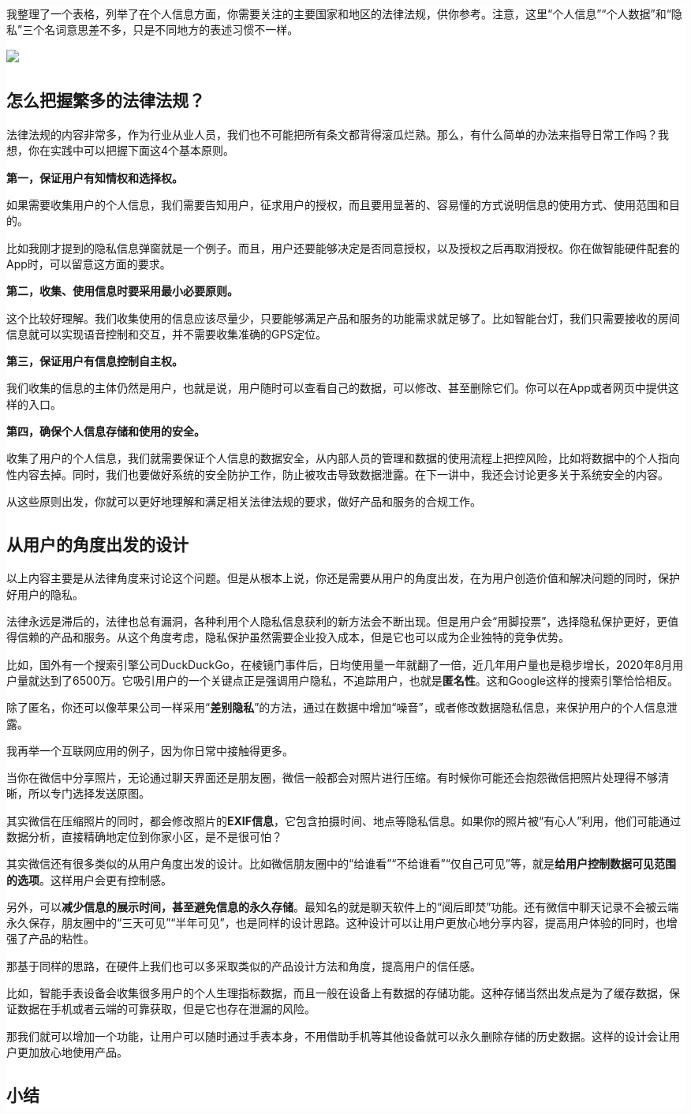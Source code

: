 我整理了一个表格，列举了在个人信息方面，你需要关注的主要国家和地区的法律法规，供你参考。注意，这里“个人信息”“个人数据”和“隐私”三个名词意思差不多，只是不同地方的表述习惯不一样。

![](https://static001.geekbang.org/resource/image/6e/84/6eb8a7d0244e27ce0ded9b554bc5dc84.jpg)

## 怎么把握繁多的法律法规？

法律法规的内容非常多，作为行业从业人员，我们也不可能把所有条文都背得滚瓜烂熟。那么，有什么简单的办法来指导日常工作吗？我想，你在实践中可以把握下面这4个基本原则。

**第一，保证用户有知情权和选择权。**

如果需要收集用户的个人信息，我们需要告知用户，征求用户的授权，而且要用显著的、容易懂的方式说明信息的使用方式、使用范围和目的。

比如我刚才提到的隐私信息弹窗就是一个例子。而且，用户还要能够决定是否同意授权，以及授权之后再取消授权。你在做智能硬件配套的App时，可以留意这方面的要求。

**第二，收集、使用信息时要采用最小必要原则。**

这个比较好理解。我们收集使用的信息应该尽量少，只要能够满足产品和服务的功能需求就足够了。比如智能台灯，我们只需要接收的房间信息就可以实现语音控制和交互，并不需要收集准确的GPS定位。

**第三，保证用户有信息控制自主权。**

我们收集的信息的主体仍然是用户，也就是说，用户随时可以查看自己的数据，可以修改、甚至删除它们。你可以在App或者网页中提供这样的入口。

**第四，确保个人信息存储和使用的安全。**

收集了用户的个人信息，我们就需要保证个人信息的数据安全，从内部人员的管理和数据的使用流程上把控风险，比如将数据中的个人指向性内容去掉。同时，我们也要做好系统的安全防护工作，防止被攻击导致数据泄露。在下一讲中，我还会讨论更多关于系统安全的内容。

从这些原则出发，你就可以更好地理解和满足相关法律法规的要求，做好产品和服务的合规工作。

## 从用户的角度出发的设计

以上内容主要是从法律角度来讨论这个问题。但是从根本上说，你还是需要从用户的角度出发，在为用户创造价值和解决问题的同时，保护好用户的隐私。

法律永远是滞后的，法律也总有漏洞，各种利用个人隐私信息获利的新方法会不断出现。但是用户会“用脚投票”，选择隐私保护更好，更值得信赖的产品和服务。从这个角度考虑，隐私保护虽然需要企业投入成本，但是它也可以成为企业独特的竞争优势。

比如，国外有一个搜索引擎公司DuckDuckGo，在棱镜门事件后，日均使用量一年就翻了一倍，近几年用户量也是稳步增长，2020年8月用户量就达到了6500万。它吸引用户的一个关键点正是强调用户隐私，不追踪用户，也就是**匿名性**。这和Google这样的搜索引擎恰恰相反。

除了匿名，你还可以像苹果公司一样采用“**差别隐私**”的方法，通过在数据中增加“噪音”，或者修改数据隐私信息，来保护用户的个人信息泄露。

我再举一个互联网应用的例子，因为你日常中接触得更多。

当你在微信中分享照片，无论通过聊天界面还是朋友圈，微信一般都会对照片进行压缩。有时候你可能还会抱怨微信把照片处理得不够清晰，所以专门选择发送原图。

其实微信在压缩照片的同时，都会修改照片的**EXIF信息**，它包含拍摄时间、地点等隐私信息。如果你的照片被“有心人”利用，他们可能通过数据分析，直接精确地定位到你家小区，是不是很可怕？

其实微信还有很多类似的从用户角度出发的设计。比如微信朋友圈中的“给谁看”“不给谁看”“仅自己可见”等，就是**给用户控制数据可见范围的选项**。这样用户会更有控制感。

另外，可以**减少信息的展示时间，甚至避免信息的永久存储**。最知名的就是聊天软件上的“阅后即焚”功能。还有微信中聊天记录不会被云端永久保存，朋友圈中的“三天可见”“半年可见”，也是同样的设计思路。这种设计可以让用户更放心地分享内容，提高用户体验的同时，也增强了产品的粘性。

那基于同样的思路，在硬件上我们也可以多采取类似的产品设计方法和角度，提高用户的信任感。

比如，智能手表设备会收集很多用户的个人生理指标数据，而且一般在设备上有数据的存储功能。这种存储当然出发点是为了缓存数据，保证数据在手机或者云端的可靠获取，但是它也存在泄漏的风险。

那我们就可以增加一个功能，让用户可以随时通过手表本身，不用借助手机等其他设备就可以永久删除存储的历史数据。这样的设计会让用户更加放心地使用产品。

## 小结
